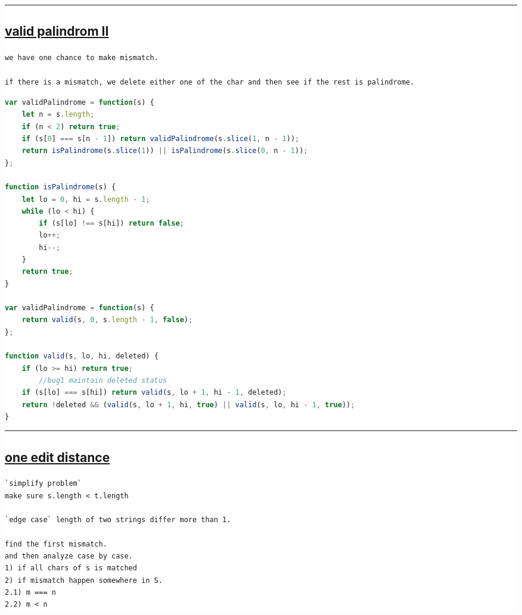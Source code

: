 ----

## [valid palindrom II](https://leetcode.com/problems/valid-palindrome-ii/description/)

```
we have one chance to make mismatch.

if there is a mismatch, we delete either one of the char and then see if the rest is palindrome.
```

```javascript
var validPalindrome = function(s) {
    let n = s.length;
    if (n < 2) return true;
    if (s[0] === s[n - 1]) return validPalindrome(s.slice(1, n - 1));
    return isPalindrome(s.slice(1)) || isPalindrome(s.slice(0, n - 1));
};

function isPalindrome(s) {
    let lo = 0, hi = s.length - 1;
    while (lo < hi) {
        if (s[lo] !== s[hi]) return false;
        lo++;
        hi--;
    }
    return true;
}

var validPalindrome = function(s) {
    return valid(s, 0, s.length - 1, false);
};

function valid(s, lo, hi, deleted) {
    if (lo >= hi) return true;
		//bug1 maintain deleted status
    if (s[lo] === s[hi]) return valid(s, lo + 1, hi - 1, deleted);
    return !deleted && (valid(s, lo + 1, hi, true) || valid(s, lo, hi - 1, true));
}
```

---

## [one edit distance](https://leetcode.com/problems/one-edit-distance/description/)

```
`simplify problem`
make sure s.length < t.length

`edge case` length of two strings differ more than 1.

find the first mismatch.
and then analyze case by case.
1) if all chars of s is matched
2) if mismatch happen somewhere in S.
2.1) m === n
2.2) m < n
```
